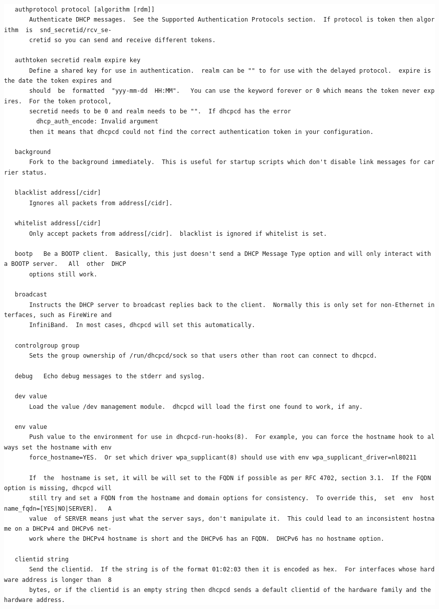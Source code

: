       authprotocol protocol [algorithm [rdm]]
	       Authenticate DHCP messages.  See the Supported Authentication Protocols section.	 If protocol is token then algorithm  is  snd_secretid/rcv_se‐
	       cretid so you can send and receive different tokens.

       authtoken secretid realm expire key
	       Define a shared key for use in authentication.  realm can be "" to for use with the delayed protocol.  expire is the date the token expires and
	       should  be  formatted  "yyy-mm-dd  HH:MM".   You can use the keyword forever or 0 which means the token never expires.  For the token protocol,
	       secretid needs to be 0 and realm needs to be "".	 If dhcpcd has the error
		     dhcp_auth_encode: Invalid argument
	       then it means that dhcpcd could not find the correct authentication token in your configuration.

       background
	       Fork to the background immediately.  This is useful for startup scripts which don't disable link messages for carrier status.

       blacklist address[/cidr]
	       Ignores all packets from address[/cidr].

       whitelist address[/cidr]
	       Only accept packets from address[/cidr].	 blacklist is ignored if whitelist is set.

       bootp   Be a BOOTP client.  Basically, this just doesn't send a DHCP Message Type option and will only interact with a BOOTP server.   All  other  DHCP
	       options still work.

       broadcast
	       Instructs the DHCP server to broadcast replies back to the client.  Normally this is only set for non-Ethernet interfaces, such as FireWire and
	       InfiniBand.  In most cases, dhcpcd will set this automatically.

       controlgroup group
	       Sets the group ownership of /run/dhcpcd/sock so that users other than root can connect to dhcpcd.

       debug   Echo debug messages to the stderr and syslog.

       dev value
	       Load the value /dev management module.  dhcpcd will load the first one found to work, if any.

       env value
	       Push value to the environment for use in dhcpcd-run-hooks(8).  For example, you can force the hostname hook to always set the hostname with env
	       force_hostname=YES.  Or set which driver wpa_supplicant(8) should use with env wpa_supplicant_driver=nl80211

	       If  the	hostname is set, it will be will set to the FQDN if possible as per RFC 4702, section 3.1.  If the FQDN option is missing, dhcpcd will
	       still try and set a FQDN from the hostname and domain options for consistency.  To override this,  set  env  hostname_fqdn=[YES|NO|SERVER].   A
	       value  of SERVER means just what the server says, don't manipulate it.  This could lead to an inconsistent hostname on a DHCPv4 and DHCPv6 net‐
	       work where the DHCPv4 hostname is short and the DHCPv6 has an FQDN.  DHCPv6 has no hostname option.

       clientid string
	       Send the clientid.  If the string is of the format 01:02:03 then it is encoded as hex.  For interfaces whose hardware address is longer than  8
	       bytes, or if the clientid is an empty string then dhcpcd sends a default clientid of the hardware family and the hardware address.
